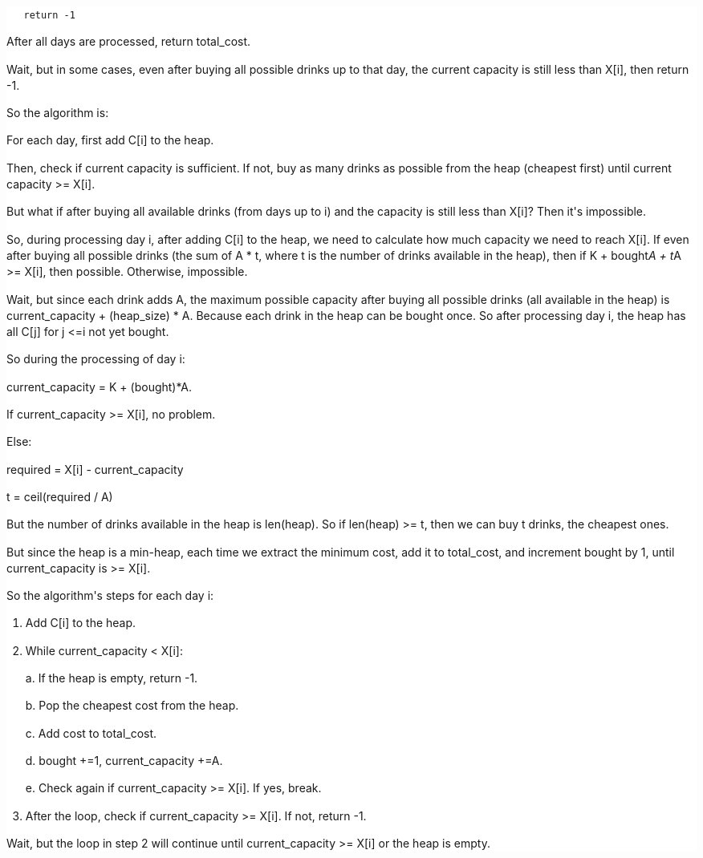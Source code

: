        return -1

After all days are processed, return total_cost.

Wait, but in some cases, even after buying all possible drinks up to that day, the current capacity is still less than X[i], then return -1.

So the algorithm is:

For each day, first add C[i] to the heap.

Then, check if current capacity is sufficient. If not, buy as many drinks as possible from the heap (cheapest first) until current capacity >= X[i].

But what if after buying all available drinks (from days up to i) and the capacity is still less than X[i]? Then it's impossible.

So, during processing day i, after adding C[i] to the heap, we need to calculate how much capacity we need to reach X[i]. If even after buying all possible drinks (the sum of A * t, where t is the number of drinks available in the heap), then if K + bought*A + t*A >= X[i], then possible. Otherwise, impossible.

Wait, but since each drink adds A, the maximum possible capacity after buying all possible drinks (all available in the heap) is current_capacity + (heap_size) * A. Because each drink in the heap can be bought once. So after processing day i, the heap has all C[j] for j <=i not yet bought.

So during the processing of day i:

current_capacity = K + (bought)*A.

If current_capacity >= X[i], no problem.

Else:

required = X[i] - current_capacity

t = ceil(required / A)

But the number of drinks available in the heap is len(heap). So if len(heap) >= t, then we can buy t drinks, the cheapest ones.

But since the heap is a min-heap, each time we extract the minimum cost, add it to total_cost, and increment bought by 1, until current_capacity is >= X[i].

So the algorithm's steps for each day i:

1. Add C[i] to the heap.

2. While current_capacity < X[i]:

   a. If the heap is empty, return -1.

   b. Pop the cheapest cost from the heap.

   c. Add cost to total_cost.

   d. bought +=1, current_capacity +=A.

   e. Check again if current_capacity >= X[i]. If yes, break.

3. After the loop, check if current_capacity >= X[i]. If not, return -1.

Wait, but the loop in step 2 will continue until current_capacity >= X[i] or the heap is empty.
